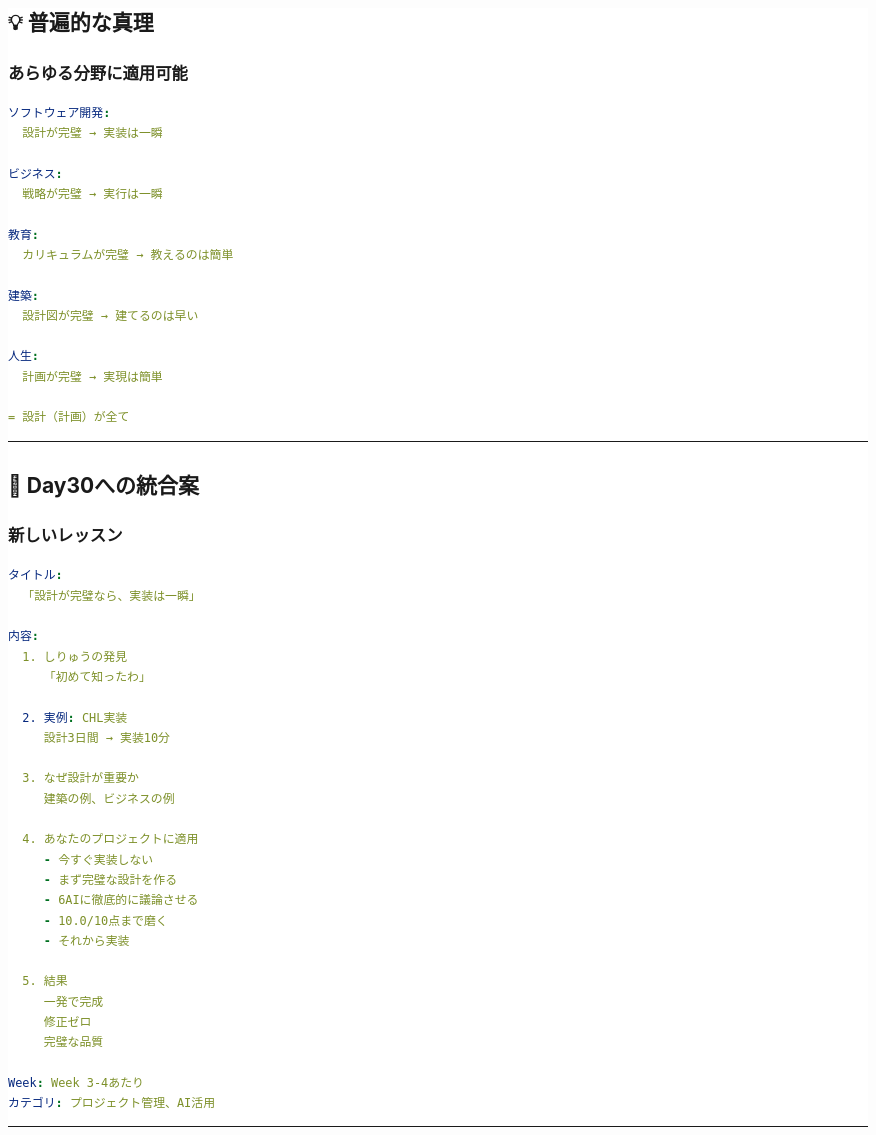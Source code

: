 
## 💡 普遍的な真理

### あらゆる分野に適用可能

```yaml
ソフトウェア開発:
  設計が完璧 → 実装は一瞬

ビジネス:
  戦略が完璧 → 実行は一瞬

教育:
  カリキュラムが完璧 → 教えるのは簡単

建築:
  設計図が完璧 → 建てるのは早い

人生:
  計画が完璧 → 実現は簡単

= 設計（計画）が全て
```

---

## 🚀 Day30への統合案

### 新しいレッスン

```yaml
タイトル:
  「設計が完璧なら、実装は一瞬」
  
内容:
  1. しりゅうの発見
     「初めて知ったわ」
  
  2. 実例: CHL実装
     設計3日間 → 実装10分
  
  3. なぜ設計が重要か
     建築の例、ビジネスの例
  
  4. あなたのプロジェクトに適用
     - 今すぐ実装しない
     - まず完璧な設計を作る
     - 6AIに徹底的に議論させる
     - 10.0/10点まで磨く
     - それから実装
  
  5. 結果
     一発で完成
     修正ゼロ
     完璧な品質
  
Week: Week 3-4あたり
カテゴリ: プロジェクト管理、AI活用
```

---